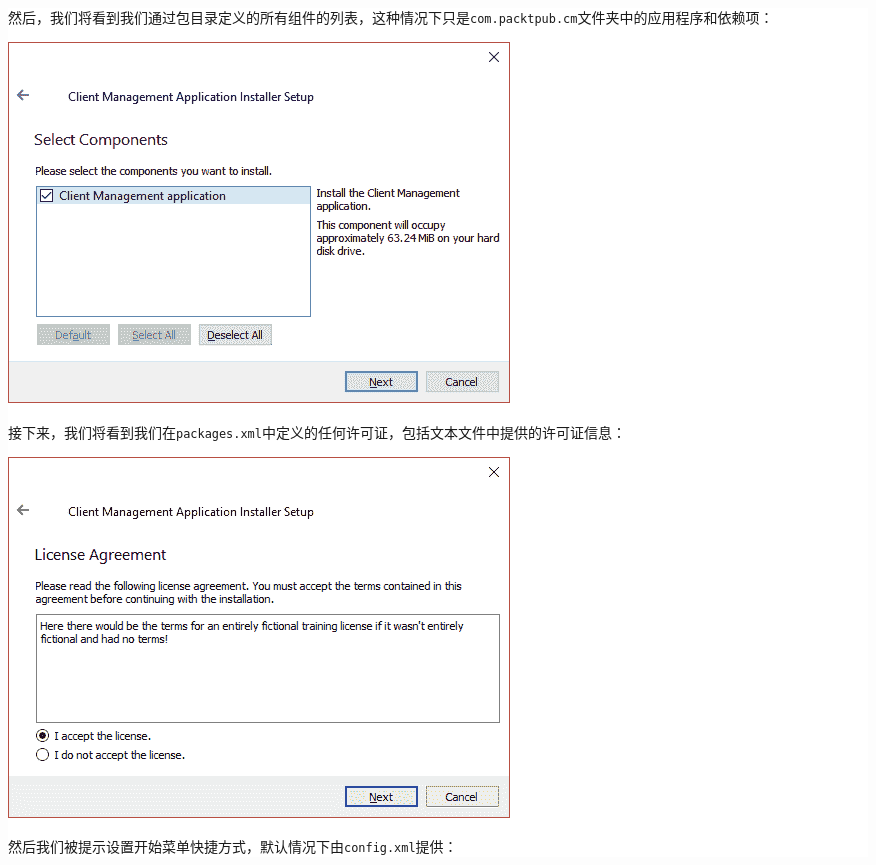 然后，我们将看到我们通过包目录定义的所有组件的列表，这种情况下只是`com.packtpub.cm`文件夹中的应用程序和依赖项：

![](img/01881dcf-369b-463f-b905-267d30053ea9.png)

接下来，我们将看到我们在`packages.xml`中定义的任何许可证，包括文本文件中提供的许可证信息：

![](img/ccff9ba7-834c-4e72-8ce1-0a5d5ac24cf5.png)

然后我们被提示设置开始菜单快捷方式，默认情况下由`config.xml`提供：
